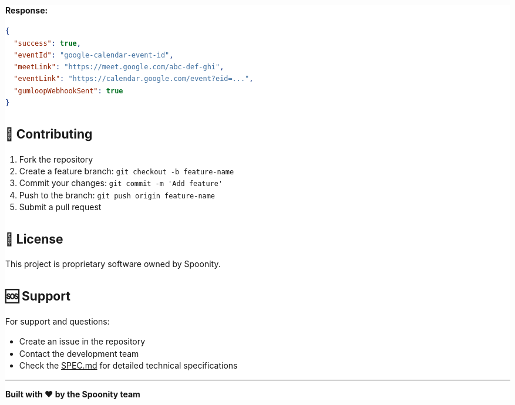 **Response:**
```json
{
  "success": true,
  "eventId": "google-calendar-event-id",
  "meetLink": "https://meet.google.com/abc-def-ghi",
  "eventLink": "https://calendar.google.com/event?eid=...",
  "gumloopWebhookSent": true
}
```

## 🤝 Contributing

1. Fork the repository
2. Create a feature branch: `git checkout -b feature-name`
3. Commit your changes: `git commit -m 'Add feature'`
4. Push to the branch: `git push origin feature-name`
5. Submit a pull request

## 📄 License

This project is proprietary software owned by Spoonity.

## 🆘 Support

For support and questions:
- Create an issue in the repository
- Contact the development team
- Check the [SPEC.md](./SPEC.md) for detailed technical specifications

---

**Built with ❤️ by the Spoonity team**